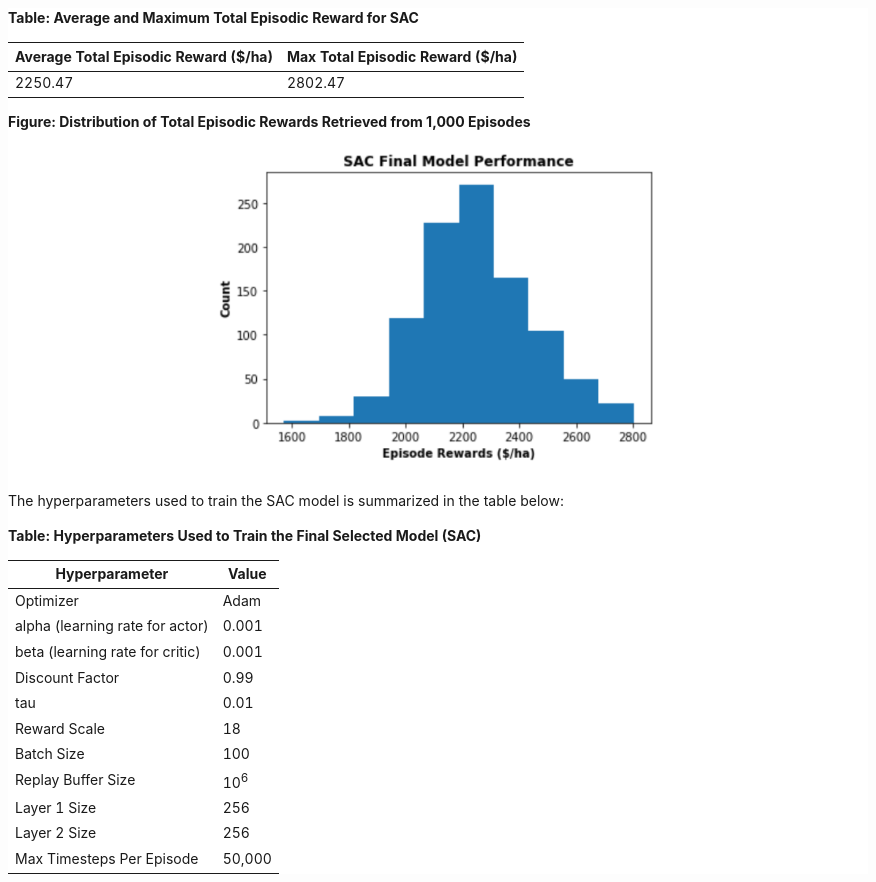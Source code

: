 
**Table: Average and Maximum Total Episodic Reward for SAC**

Average Total Episodic Reward ($/ha) |	Max Total Episodic Reward ($/ha)|
---	|	---	|
2250.47	|	2802.47	|

**Figure: Distribution of Total Episodic Rewards Retrieved from 1,000 Episodes**
<p align="center">
  <img src="/README_Figures/A.png" width="450" title="SAC Final Model Performance">
</p>

The hyperparameters used to train the SAC model is summarized in the table below:

**Table: Hyperparameters Used to Train the Final Selected Model (SAC)**

Hyperparameter	|	Value	|
---	|	---	|
Optimizer	|	Adam	|
alpha (learning rate for actor)	|	0.001	|
beta (learning rate for critic)	|	0.001	|
Discount Factor	|	0.99	|
tau	|	0.01	|
Reward Scale	|	18	|
Batch Size	|	100	|
Replay Buffer Size	|	10<sup>6</sup>	|
Layer 1 Size	|	256	|
Layer 2 Size	|	256	|
Max Timesteps Per Episode	|	50,000	|
